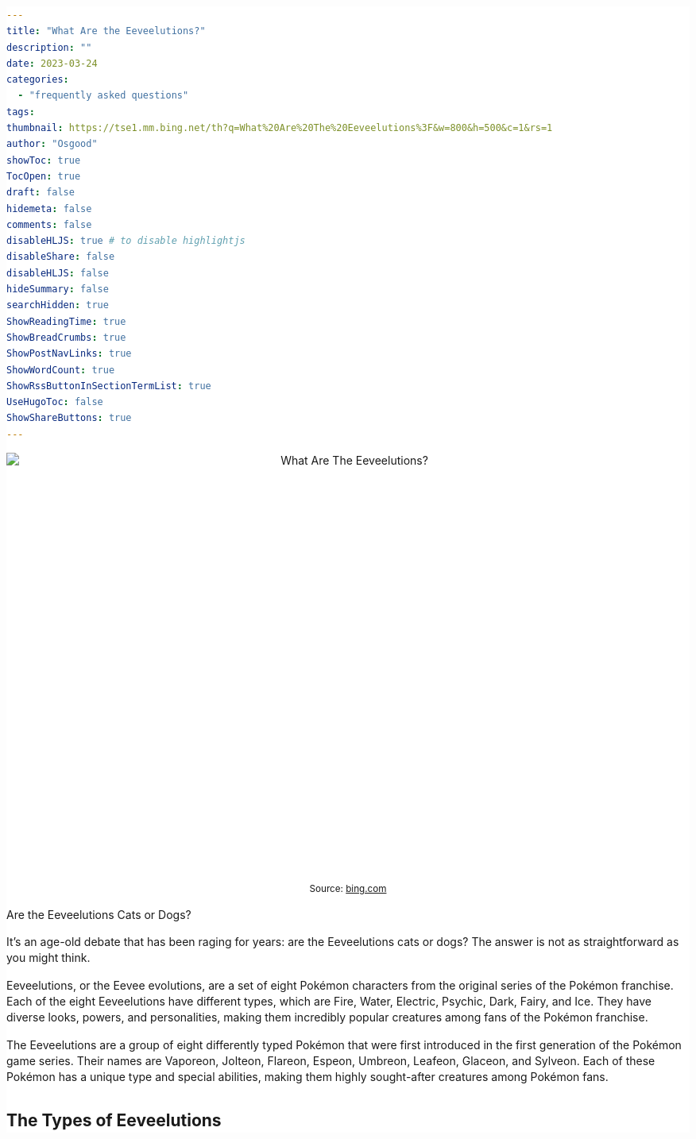 ```yaml
---
title: "What Are the Eeveelutions?"
description: ""
date: 2023-03-24
categories:
  - "frequently asked questions" 
tags: 
thumbnail: https://tse1.mm.bing.net/th?q=What%20Are%20The%20Eeveelutions%3F&w=800&h=500&c=1&rs=1
author: "Osgood"
showToc: true
TocOpen: true
draft: false
hidemeta: false
comments: false
disableHLJS: true # to disable highlightjs
disableShare: false
disableHLJS: false
hideSummary: false
searchHidden: true
ShowReadingTime: true
ShowBreadCrumbs: true
ShowPostNavLinks: true
ShowWordCount: true
ShowRssButtonInSectionTermList: true
UseHugoToc: false
ShowShareButtons: true
---
```


<center>
	<img src="https://tse1.mm.bing.net/th?q=What%20Are%20The%20Eeveelutions%3F&w=800&h=500&c=1&rs=1" alt="What Are The Eeveelutions?" width="800" height="500" style="display: block; width: 100%; height: auto">
	<small>Source: <a href="https://www.bing.com" rel="nofollow">bing.com</a></small>
</center>

Are the Eeveelutions Cats or Dogs?

It’s an age-old debate that has been raging for years: are the Eeveelutions cats or dogs? The answer is not as straightforward as you might think. 

Eeveelutions, or the Eevee evolutions, are a set of eight Pokémon characters from the original series of the Pokémon franchise. Each of the eight Eeveelutions have different types, which are Fire, Water, Electric, Psychic, Dark, Fairy, and Ice. They have diverse looks, powers, and personalities, making them incredibly popular creatures among fans of the Pokémon franchise.



The Eeveelutions are a group of eight differently typed Pokémon that were first introduced in the first generation of the Pokémon game series. Their names are Vaporeon, Jolteon, Flareon, Espeon, Umbreon, Leafeon, Glaceon, and Sylveon. Each of these Pokémon has a unique type and special abilities, making them highly sought-after creatures among Pokémon fans.

<h2>The Types of Eeveelutions</h2>
